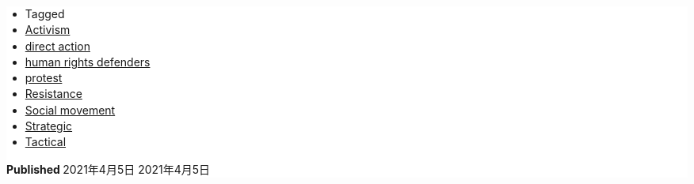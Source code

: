  <div class="entry-footer">
  <ul class="post-tags light-text">
   <li>
    Tagged
   </li>
   <li>
    <a href="https://www.iyouport.org/tag/activism/" rel="tag">
     Activism
    </a>
   </li>
   <li>
    <a href="https://www.iyouport.org/tag/direct-action/" rel="tag">
     direct action
    </a>
   </li>
   <li>
    <a href="https://www.iyouport.org/tag/human-rights-defenders/" rel="tag">
     human rights defenders
    </a>
   </li>
   <li>
    <a href="https://www.iyouport.org/tag/protest/" rel="tag">
     protest
    </a>
   </li>
   <li>
    <a href="https://www.iyouport.org/tag/resistance/" rel="tag">
     Resistance
    </a>
   </li>
   <li>
    <a href="https://www.iyouport.org/tag/social-movement/" rel="tag">
     Social movement
    </a>
   </li>
   <li>
    <a href="https://www.iyouport.org/tag/strategic/" rel="tag">
     Strategic
    </a>
   </li>
   <li>
    <a href="https://www.iyouport.org/tag/tactical/" rel="tag">
     Tactical
    </a>
   </li>
  </ul>
 </div>
 <div class="entry-author-wrapper">
  <div class="site-posted-on">
   <strong>
    Published
   </strong>
   <time class="entry-date published" datetime="2021-04-05T23:04:53+08:00">
    2021年4月5日
   </time>
   <time class="updated" datetime="2021-04-05T23:18:29+08:00">
    2021年4月5日
   </time>
  </div>
 </div>
</article>

